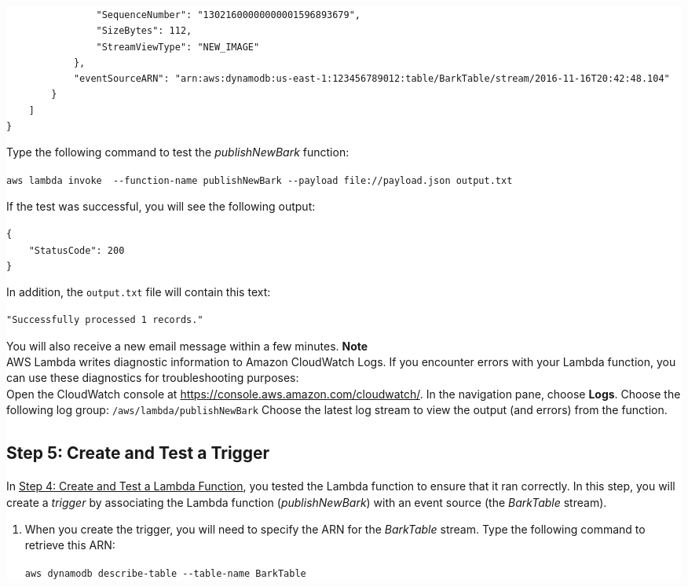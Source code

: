    ```
                   "SequenceNumber": "13021600000000001596893679",
                   "SizeBytes": 112,
                   "StreamViewType": "NEW_IMAGE"
               },
               "eventSourceARN": "arn:aws:dynamodb:us-east-1:123456789012:table/BarkTable/stream/2016-11-16T20:42:48.104"
           }
       ]
   }
   ```

   Type the following command to test the *publishNewBark* function:

   ```
   aws lambda invoke  --function-name publishNewBark --payload file://payload.json output.txt
   ```

   If the test was successful, you will see the following output:

   ```
   {
       "StatusCode": 200
   }
   ```

   In addition, the `output.txt` file will contain this text:

   ```
   "Successfully processed 1 records."
   ```

   You will also receive a new email message within a few minutes\.
**Note**  
AWS Lambda writes diagnostic information to Amazon CloudWatch Logs\. If you encounter errors with your Lambda function, you can use these diagnostics for troubleshooting purposes:  
Open the CloudWatch console at [https://console\.aws\.amazon\.com/cloudwatch/](https://console.aws.amazon.com/cloudwatch/)\.
In the navigation pane, choose **Logs**\.
Choose the following log group: `/aws/lambda/publishNewBark`
Choose the latest log stream to view the output \(and errors\) from the function\.

## Step 5: Create and Test a Trigger<a name="Streams.Lambda.Tutorial.CreateTrigger"></a>

In [Step 4: Create and Test a Lambda Function](#Streams.Lambda.Tutorial.LambdaFunction), you tested the Lambda function to ensure that it ran correctly\. In this step, you will create a *trigger* by associating the Lambda function \(*publishNewBark*\) with an event source \(the *BarkTable* stream\)\.

1. When you create the trigger, you will need to specify the ARN for the *BarkTable* stream\. Type the following command to retrieve this ARN:

   ```
   aws dynamodb describe-table --table-name BarkTable
   ```
